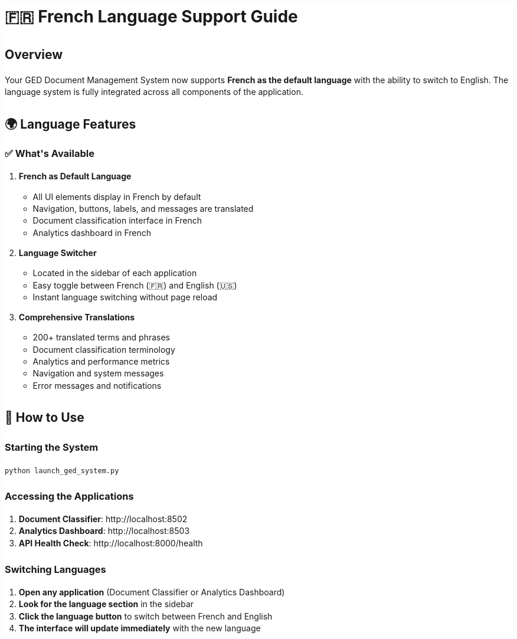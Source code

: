 # 🇫🇷 French Language Support Guide

## Overview

Your GED Document Management System now supports **French as the default language** with the ability to switch to English. The language system is fully integrated across all components of the application.

## 🌍 Language Features

### ✅ What's Available

1. **French as Default Language**
   - All UI elements display in French by default
   - Navigation, buttons, labels, and messages are translated
   - Document classification interface in French
   - Analytics dashboard in French

2. **Language Switcher**
   - Located in the sidebar of each application
   - Easy toggle between French (🇫🇷) and English (🇺🇸)
   - Instant language switching without page reload

3. **Comprehensive Translations**
   - 200+ translated terms and phrases
   - Document classification terminology
   - Analytics and performance metrics
   - Navigation and system messages
   - Error messages and notifications

## 🚀 How to Use

### Starting the System

```bash
python launch_ged_system.py
```

### Accessing the Applications

1. **Document Classifier**: http://localhost:8502
2. **Analytics Dashboard**: http://localhost:8503
3. **API Health Check**: http://localhost:8000/health

### Switching Languages

1. **Open any application** (Document Classifier or Analytics Dashboard)
2. **Look for the language section** in the sidebar
3. **Click the language button** to switch between French and English
4. **The interface will update immediately** with the new language
